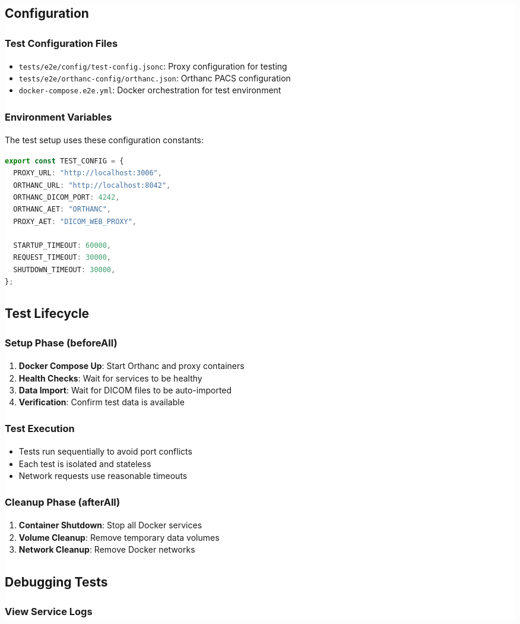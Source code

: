 ## Configuration

### Test Configuration Files

- `tests/e2e/config/test-config.jsonc`: Proxy configuration for testing
- `tests/e2e/orthanc-config/orthanc.json`: Orthanc PACS configuration
- `docker-compose.e2e.yml`: Docker orchestration for test environment

### Environment Variables

The test setup uses these configuration constants:

```typescript
export const TEST_CONFIG = {
  PROXY_URL: "http://localhost:3006",
  ORTHANC_URL: "http://localhost:8042",
  ORTHANC_DICOM_PORT: 4242,
  ORTHANC_AET: "ORTHANC",
  PROXY_AET: "DICOM_WEB_PROXY",

  STARTUP_TIMEOUT: 60000,
  REQUEST_TIMEOUT: 30000,
  SHUTDOWN_TIMEOUT: 30000,
};
```

## Test Lifecycle

### Setup Phase (beforeAll)

1. **Docker Compose Up**: Start Orthanc and proxy containers
2. **Health Checks**: Wait for services to be healthy
3. **Data Import**: Wait for DICOM files to be auto-imported
4. **Verification**: Confirm test data is available

### Test Execution

- Tests run sequentially to avoid port conflicts
- Each test is isolated and stateless
- Network requests use reasonable timeouts

### Cleanup Phase (afterAll)

1. **Container Shutdown**: Stop all Docker services
2. **Volume Cleanup**: Remove temporary data volumes
3. **Network Cleanup**: Remove Docker networks

## Debugging Tests

### View Service Logs
